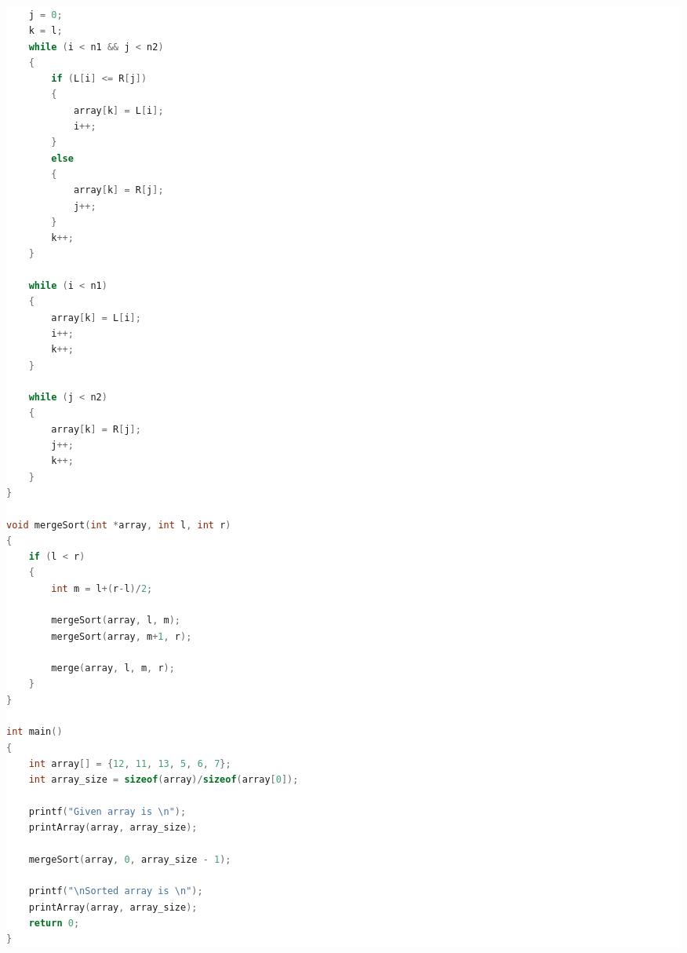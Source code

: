 ```c
    j = 0;
    k = l;
    while (i < n1 && j < n2)
    {
        if (L[i] <= R[j])
        {
            array[k] = L[i];
            i++;
        }
        else
        {
            array[k] = R[j];
            j++;
        }
        k++;
    }
 
    while (i < n1)
    {
        array[k] = L[i];
        i++;
        k++;
    }
 
    while (j < n2)
    {
        array[k] = R[j];
        j++;
        k++;
    }
}
 
void mergeSort(int *array, int l, int r)
{
    if (l < r)
    {
        int m = l+(r-l)/2;
 
        mergeSort(array, l, m);
        mergeSort(array, m+1, r);
 
        merge(array, l, m, r);
    }
}
 
int main()
{
    int array[] = {12, 11, 13, 5, 6, 7};
    int array_size = sizeof(array)/sizeof(array[0]);
 
    printf("Given array is \n");
    printArray(array, array_size);
 
    mergeSort(array, 0, array_size - 1);
 
    printf("\nSorted array is \n");
    printArray(array, array_size);
    return 0;
}
```
